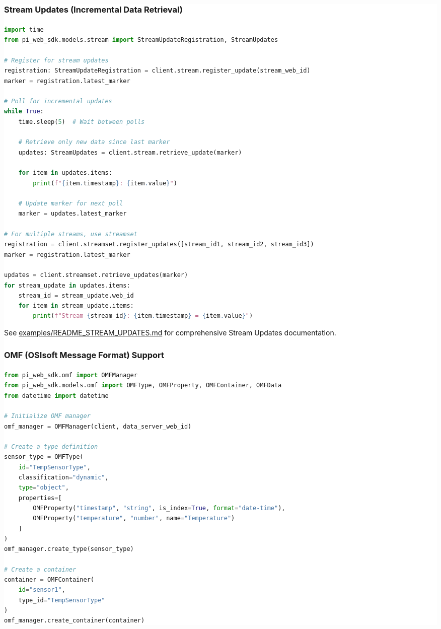 ### Stream Updates (Incremental Data Retrieval)
```python
import time
from pi_web_sdk.models.stream import StreamUpdateRegistration, StreamUpdates

# Register for stream updates
registration: StreamUpdateRegistration = client.stream.register_update(stream_web_id)
marker = registration.latest_marker

# Poll for incremental updates
while True:
    time.sleep(5)  # Wait between polls

    # Retrieve only new data since last marker
    updates: StreamUpdates = client.stream.retrieve_update(marker)

    for item in updates.items:
        print(f"{item.timestamp}: {item.value}")

    # Update marker for next poll
    marker = updates.latest_marker

# For multiple streams, use streamset
registration = client.streamset.register_updates([stream_id1, stream_id2, stream_id3])
marker = registration.latest_marker

updates = client.streamset.retrieve_updates(marker)
for stream_update in updates.items:
    stream_id = stream_update.web_id
    for item in stream_update.items:
        print(f"Stream {stream_id}: {item.timestamp} = {item.value}")
```

See [examples/README_STREAM_UPDATES.md](examples/README_STREAM_UPDATES.md) for comprehensive Stream Updates documentation.

### OMF (OSIsoft Message Format) Support
```python
from pi_web_sdk.omf import OMFManager
from pi_web_sdk.models.omf import OMFType, OMFProperty, OMFContainer, OMFData
from datetime import datetime

# Initialize OMF manager
omf_manager = OMFManager(client, data_server_web_id)

# Create a type definition
sensor_type = OMFType(
    id="TempSensorType",
    classification="dynamic",
    type="object",
    properties=[
        OMFProperty("timestamp", "string", is_index=True, format="date-time"),
        OMFProperty("temperature", "number", name="Temperature")
    ]
)
omf_manager.create_type(sensor_type)

# Create a container
container = OMFContainer(
    id="sensor1",
    type_id="TempSensorType"
)
omf_manager.create_container(container)

```